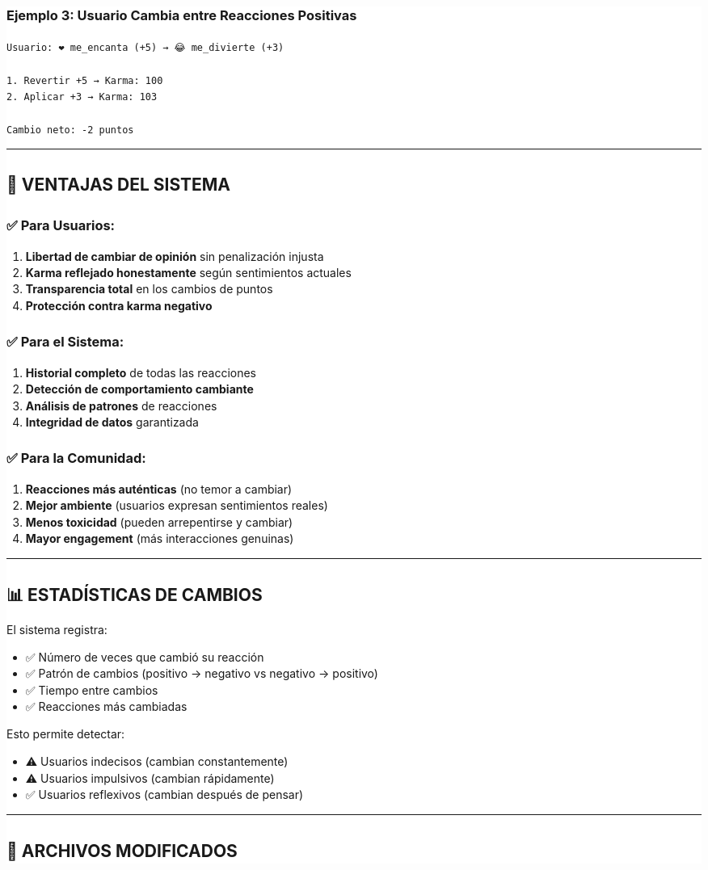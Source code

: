 ### Ejemplo 3: Usuario Cambia entre Reacciones Positivas
```
Usuario: ❤️ me_encanta (+5) → 😂 me_divierte (+3)

1. Revertir +5 → Karma: 100
2. Aplicar +3 → Karma: 103

Cambio neto: -2 puntos
```

---

## 🚀 VENTAJAS DEL SISTEMA

### ✅ Para Usuarios:
1. **Libertad de cambiar de opinión** sin penalización injusta
2. **Karma reflejado honestamente** según sentimientos actuales
3. **Transparencia total** en los cambios de puntos
4. **Protección contra karma negativo**

### ✅ Para el Sistema:
1. **Historial completo** de todas las reacciones
2. **Detección de comportamiento cambiante**
3. **Análisis de patrones** de reacciones
4. **Integridad de datos** garantizada

### ✅ Para la Comunidad:
1. **Reacciones más auténticas** (no temor a cambiar)
2. **Mejor ambiente** (usuarios expresan sentimientos reales)
3. **Menos toxicidad** (pueden arrepentirse y cambiar)
4. **Mayor engagement** (más interacciones genuinas)

---

## 📊 ESTADÍSTICAS DE CAMBIOS

El sistema registra:
- ✅ Número de veces que cambió su reacción
- ✅ Patrón de cambios (positivo → negativo vs negativo → positivo)
- ✅ Tiempo entre cambios
- ✅ Reacciones más cambiadas

Esto permite detectar:
- ⚠️ Usuarios indecisos (cambian constantemente)
- ⚠️ Usuarios impulsivos (cambian rápidamente)
- ✅ Usuarios reflexivos (cambian después de pensar)

---

## 🔧 ARCHIVOS MODIFICADOS

